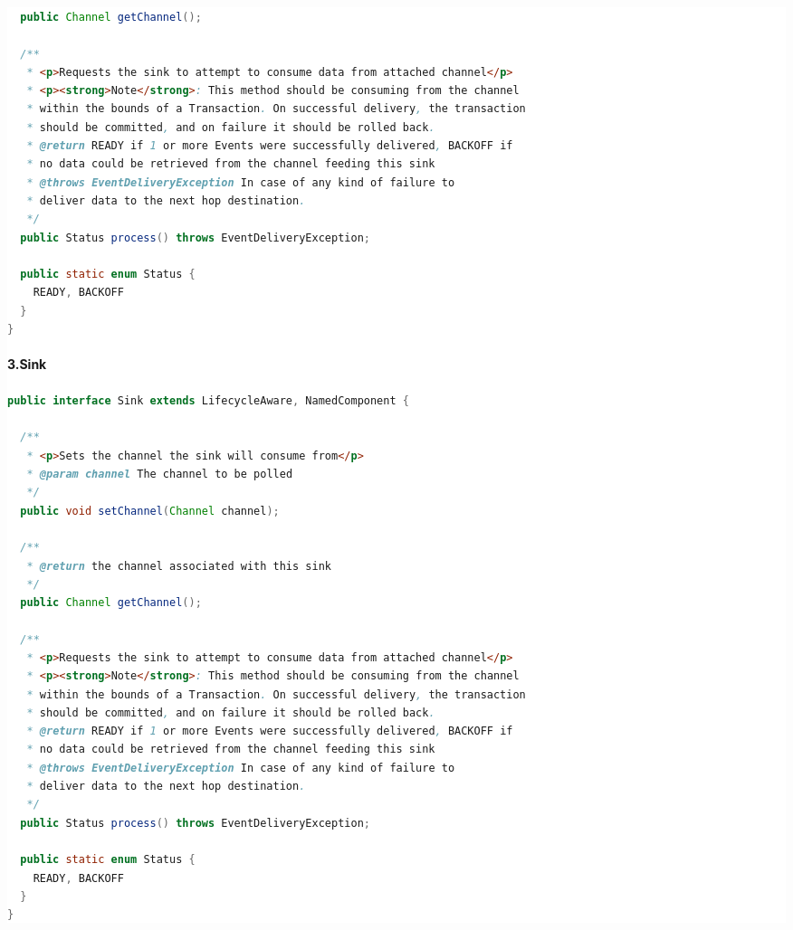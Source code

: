 ```java     
  public Channel getChannel();

  /**
   * <p>Requests the sink to attempt to consume data from attached channel</p>
   * <p><strong>Note</strong>: This method should be consuming from the channel
   * within the bounds of a Transaction. On successful delivery, the transaction
   * should be committed, and on failure it should be rolled back.
   * @return READY if 1 or more Events were successfully delivered, BACKOFF if
   * no data could be retrieved from the channel feeding this sink
   * @throws EventDeliveryException In case of any kind of failure to
   * deliver data to the next hop destination.
   */
  public Status process() throws EventDeliveryException;

  public static enum Status {
    READY, BACKOFF
  }
}
```     
#### 3.Sink     
```java     
public interface Sink extends LifecycleAware, NamedComponent {

  /**
   * <p>Sets the channel the sink will consume from</p>
   * @param channel The channel to be polled
   */
  public void setChannel(Channel channel);

  /**
   * @return the channel associated with this sink
   */
  public Channel getChannel();

  /**
   * <p>Requests the sink to attempt to consume data from attached channel</p>
   * <p><strong>Note</strong>: This method should be consuming from the channel
   * within the bounds of a Transaction. On successful delivery, the transaction
   * should be committed, and on failure it should be rolled back.
   * @return READY if 1 or more Events were successfully delivered, BACKOFF if
   * no data could be retrieved from the channel feeding this sink
   * @throws EventDeliveryException In case of any kind of failure to
   * deliver data to the next hop destination.
   */
  public Status process() throws EventDeliveryException;

  public static enum Status {
    READY, BACKOFF
  }
}
```     
